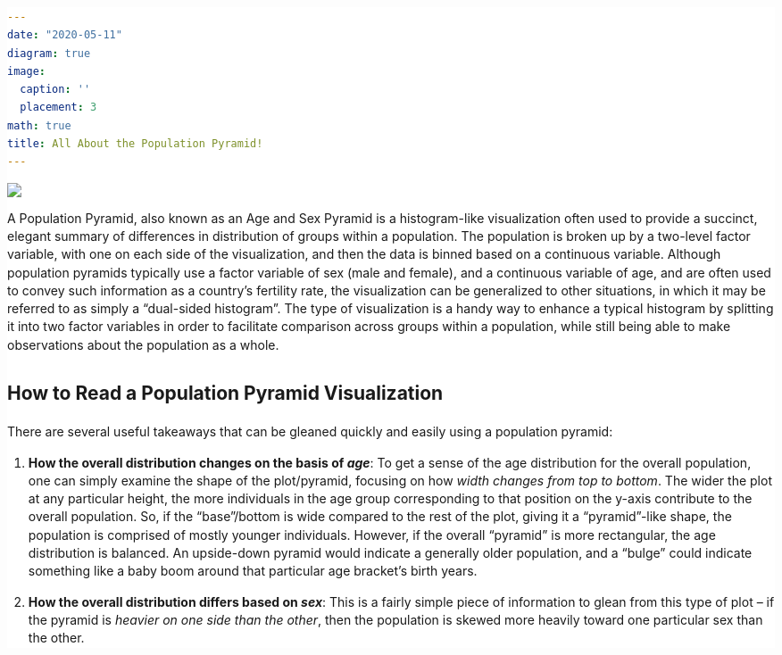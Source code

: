 ```yaml
---
date: "2020-05-11"
diagram: true
image:
  caption: ''
  placement: 3
math: true
title: All About the Population Pyramid!
---
```


<img src="CS530_ARoten_GraphBrief1_files/figure-markdown_strict/unnamed-chunk-4-1.png" style="display: block; margin: auto;" />


A Population Pyramid, also known as an Age and Sex Pyramid is a
histogram-like visualization often used to provide a succinct, elegant
summary of differences in distribution of groups within a population.
The population is broken up by a two-level factor variable, with one on
each side of the visualization, and then the data is binned based on a
continuous variable. Although population pyramids typically use a factor
variable of sex (male and female), and a continuous variable of age, and
are often used to convey such information as a country’s fertility rate,
the visualization can be generalized to other situations, in which it
may be referred to as simply a “dual-sided histogram”. The type of
visualization is a handy way to enhance a typical histogram by splitting
it into two factor variables in order to facilitate comparison across
groups within a population, while still being able to make observations
about the population as a whole.

How to Read a Population Pyramid Visualization
----------------------------------------------

There are several useful takeaways that can be gleaned quickly and
easily using a population pyramid:

1.  **How the overall distribution changes on the basis of *age***: To
    get a sense of the age distribution for the overall population, one
    can simply examine the shape of the plot/pyramid, focusing on how
    *width changes from top to bottom*. The wider the plot at any
    particular height, the more individuals in the age group
    corresponding to that position on the y-axis contribute to the
    overall population. So, if the “base”/bottom is wide compared to the
    rest of the plot, giving it a “pyramid”-like shape, the population
    is comprised of mostly younger individuals. However, if the overall
    “pyramid” is more rectangular, the age distribution is balanced. An
    upside-down pyramid would indicate a generally older population, and
    a “bulge” could indicate something like a baby boom around that
    particular age bracket’s birth years.

2.  **How the overall distribution differs based on *sex***: This is a
    fairly simple piece of information to glean from this type of plot –
    if the pyramid is *heavier on one side than the other*, then the
    population is skewed more heavily toward one particular sex than the
    other.
